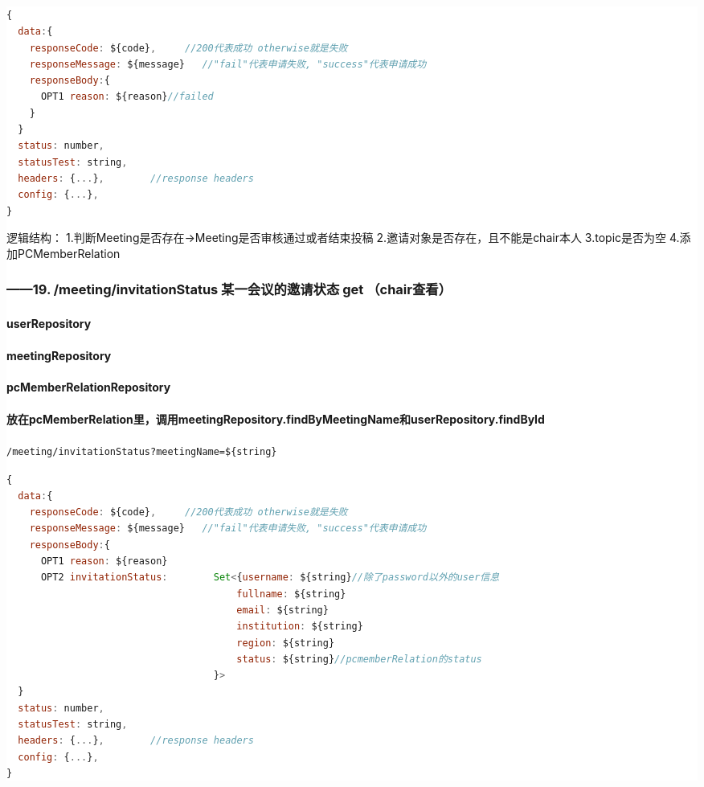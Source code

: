 ```javascript
{
  data:{
    responseCode: ${code},     //200代表成功 otherwise就是失败
    responseMessage: ${message}   //"fail"代表申请失败, "success"代表申请成功
    responseBody:{
      OPT1 reason: ${reason}//failed
    }  
  }
  status: number,
  statusTest: string,
  headers: {...},        //response headers
  config: {...},
}
```

逻辑结构：
1.判断Meeting是否存在->Meeting是否审核通过或者结束投稿
2.邀请对象是否存在，且不能是chair本人
3.topic是否为空
4.添加PCMemberRelation

### ——19. /meeting/invitationStatus	某一会议的邀请状态 get （chair查看）

#### userRepository

#### meetingRepository

#### pcMemberRelationRepository

#### 放在pcMemberRelation里，调用meetingRepository.findByMeetingName和userRepository.findById

```http
/meeting/invitationStatus?meetingName=${string}
```

```javascript
{
  data:{
    responseCode: ${code},     //200代表成功 otherwise就是失败
    responseMessage: ${message}   //"fail"代表申请失败, "success"代表申请成功
    responseBody:{
      OPT1 reason: ${reason}
      OPT2 invitationStatus:        Set<{username: ${string}//除了password以外的user信息
                                        fullname: ${string}
                                        email: ${string}
                                        institution: ${string}
                                        region: ${string}
                                        status: ${string}//pcmemberRelation的status
                                    }>  
  }
  status: number,
  statusTest: string,
  headers: {...},        //response headers
  config: {...},
}
```
